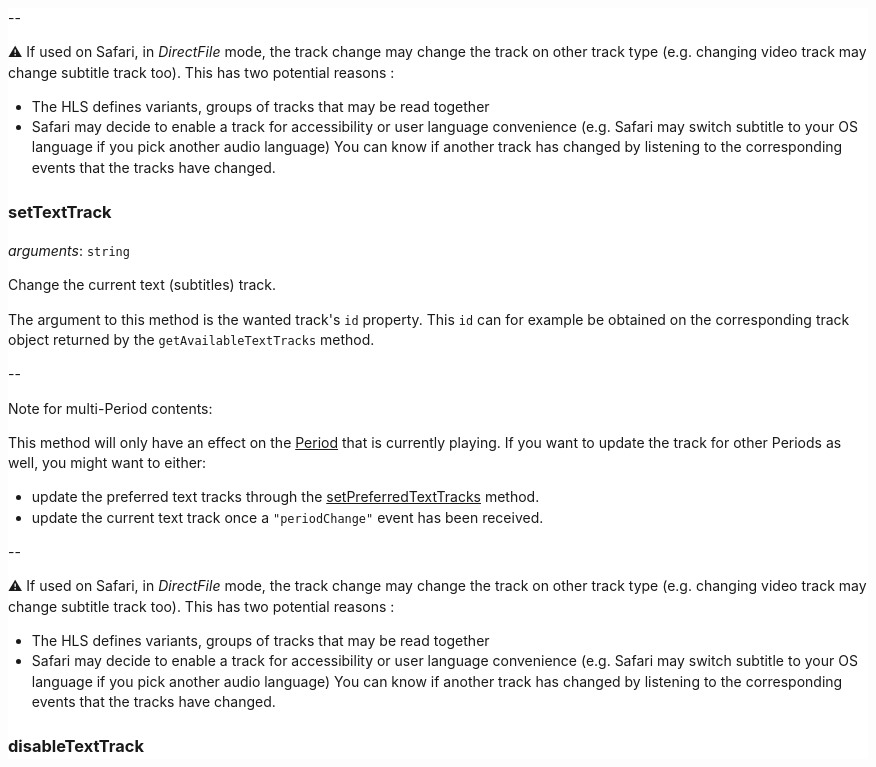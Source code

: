 --

:warning: If used on Safari, in _DirectFile_ mode, the track change may change
the track on other track type (e.g. changing video track may change subtitle
track too).
This has two potential reasons :
- The HLS defines variants, groups of tracks that may be read together
- Safari may decide to enable a track for accessibility or user language
convenience (e.g. Safari may switch subtitle to your OS language if you pick
another audio language)
You can know if another track has changed by listening to the corresponding
events that the tracks have changed.



<a name="meth-setTextTrack"></a>
### setTextTrack ###############################################################

_arguments_: ``string``

Change the current text (subtitles) track.

The argument to this method is the wanted track's `id` property. This `id` can
for example be obtained on the corresponding track object returned by the
``getAvailableTextTracks`` method.

--

Note for multi-Period contents:

This method will only have an effect on the [Period](../terms.md#period) that is
currently playing.
If you want to update the track for other Periods as well, you might want to
either:
  - update the preferred text tracks through the
    [setPreferredTextTracks](#meth-setPreferredTextTracks) method.
  - update the current text track once a `"periodChange"` event has been
    received.


--

:warning: If used on Safari, in _DirectFile_ mode, the track change may change
the track on other track type (e.g. changing video track may change subtitle
track too).
This has two potential reasons :
- The HLS defines variants, groups of tracks that may be read together
- Safari may decide to enable a track for accessibility or user language
convenience (e.g. Safari may switch subtitle to your OS language if you pick
another audio language)
You can know if another track has changed by listening to the corresponding
events that the tracks have changed.


<a name="meth-disableTextTrack"></a>
### disableTextTrack ###########################################################
